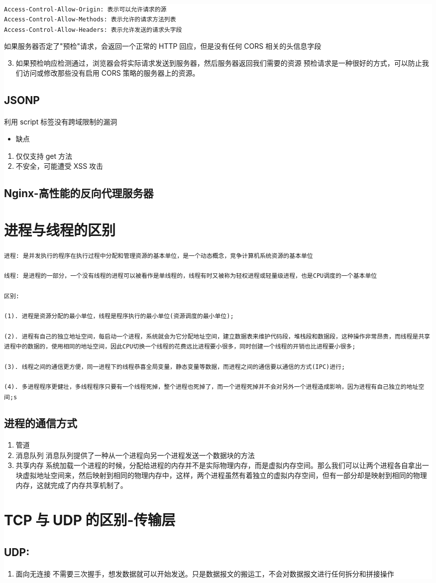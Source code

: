 
    Access-Control-Allow-Origin: 表示可以允许请求的源
    Access-Control-Allow-Methods: 表示允许的请求方法列表
    Access-Control-Allow-Headers: 表示允许发送的请求头字段

如果服务器否定了"预检"请求，会返回一个正常的 HTTP 回应，但是没有任何 CORS 相关的头信息字段

3. 如果预检响应检测通过，浏览器会将实际请求发送到服务器，然后服务器返回我们需要的资源
   预检请求是一种很好的方式，可以防止我们访问或修改那些没有启用 CORS 策略的服务器上的资源。

## JSONP

利用 script 标签没有跨域限制的漏洞

- 缺点

1. 仅仅支持 get 方法
2. 不安全，可能遭受 XSS 攻击

## Nginx-高性能的反向代理服务器

# 进程与线程的区别

    进程: 是并发执行的程序在执行过程中分配和管理资源的基本单位，是一个动态概念，竞争计算机系统资源的基本单位

    线程: 是进程的一部分，一个没有线程的进程可以被看作是单线程的，线程有时又被称为轻权进程或轻量级进程，也是CPU调度的一个基本单位

    区别:

    (1). 进程是资源分配的最小单位，线程是程序执行的最小单位(资源调度的最小单位);

    (2). 进程有自己的独立地址空间，每启动一个进程，系统就会为它分配地址空间，建立数据表来维护代码段，堆栈段和数据段，这种操作非常昂贵，而线程是共享进程中的数据的，使用相同的地址空间，因此CPU切换一个线程的花费远比进程要小很多，同时创建一个线程的开销也比进程要小很多;

    (3). 线程之间的通信更方便，同一进程下的线程恭喜全局变量，静态变量等数据，而进程之间的通信要以通信的方式(IPC)进行;

    (4). 多进程程序更健壮，多线程程序只要有一个线程死掉，整个进程也死掉了，而一个进程死掉并不会对另外一个进程造成影响，因为进程有自己独立的地址空间;s

## 进程的通信方式

1. 管道
2. 消息队列
   消息队列提供了一种从一个进程向另一个进程发送一个数据块的方法
3. 共享内存
   系统加载一个进程的时候，分配给进程的内存并不是实际物理内存，而是虚拟内存空间。那么我们可以让两个进程各自拿出一块虚拟地址空间来，然后映射到相同的物理内存中，这样，两个进程虽然有着独立的虚拟内存空间，但有一部分却是映射到相同的物理内存，这就完成了内存共享机制了。

# TCP 与 UDP 的区别-传输层

## UDP:

1. 面向无连接
   不需要三次握手，想发数据就可以开始发送。只是数据报文的搬运工，不会对数据报文进行任何拆分和拼接操作
